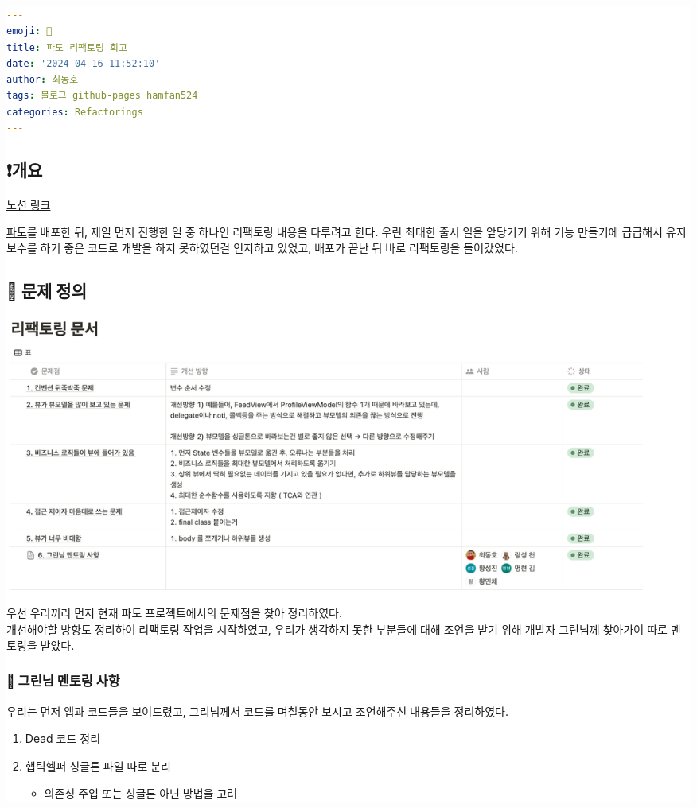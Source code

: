 ```yaml
---
emoji: 🌊
title: 파도 리팩토링 회고
date: '2024-04-16 11:52:10'
author: 최동호
tags: 블로그 github-pages hamfan524
categories: Refactorings
---
```


## ❗️개요

[노션 링크](https://www.notion.so/PADO-b006428235254af9a374e759757fdc74)

[파도](https://hamfan524.github.io/Pado/)를 배포한 뒤, 제일 먼저 진행한 일 중 하나인 리팩토링 내용을 다루려고 한다. 
우린 최대한 출시 일을 앞당기기 위해 기능 만들기에 급급해서 유지보수를 하기 좋은 코드로 개발을 하지 못하였던걸 인지하고 있었고, 배포가 끝난 뒤 바로 리팩토링을 들어갔었다.


## 🐞 문제 정의

<img src="refactor.png" width="800">

우선 우리끼리 먼저 현재 파도 프로젝트에서의 문제점을 찾아 정리하였다.  
개선해야할 방향도 정리하여 리팩토링 작업을 시작하였고, 우리가 생각하지 못한 부분들에 대해 조언을 받기 위해 개발자 그린님께 찾아가여 따로 멘토링을 받았다.

### 🍏 그린님 멘토링 사항

우리는 먼저 앱과 코드들을 보여드렸고, 그리님께서 코드를 며칠동안 보시고 조언해주신 내용들을 정리하였다.

1. Dead 코드 정리 

2. 햅틱헬퍼 싱글톤 파일 따로 분리
    -  의존성 주입 또는 싱글톤 아닌 방법을 고려
